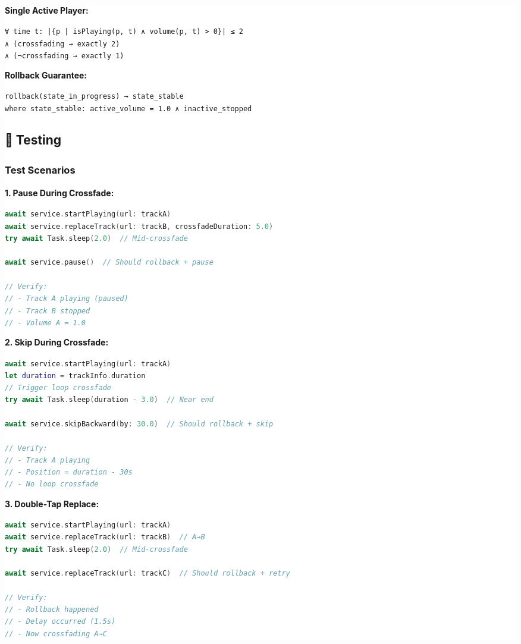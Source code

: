 **Single Active Player:**
```
∀ time t: |{p | isPlaying(p, t) ∧ volume(p, t) > 0}| ≤ 2
∧ (crossfading → exactly 2)
∧ (¬crossfading → exactly 1)
```

**Rollback Guarantee:**
```
rollback(state_in_progress) → state_stable
where state_stable: active_volume = 1.0 ∧ inactive_stopped
```

## 🧪 Testing

### Test Scenarios

**1. Pause During Crossfade:**
```swift
await service.startPlaying(url: trackA)
await service.replaceTrack(url: trackB, crossfadeDuration: 5.0)
try await Task.sleep(2.0)  // Mid-crossfade

await service.pause()  // Should rollback + pause

// Verify:
// - Track A playing (paused)
// - Track B stopped
// - Volume A = 1.0
```

**2. Skip During Crossfade:**
```swift
await service.startPlaying(url: trackA)
let duration = trackInfo.duration
// Trigger loop crossfade
try await Task.sleep(duration - 3.0)  // Near end

await service.skipBackward(by: 30.0)  // Should rollback + skip

// Verify:
// - Track A playing
// - Position = duration - 30s
// - No loop crossfade
```

**3. Double-Tap Replace:**
```swift
await service.startPlaying(url: trackA)
await service.replaceTrack(url: trackB)  // A→B
try await Task.sleep(2.0)  // Mid-crossfade

await service.replaceTrack(url: trackC)  // Should rollback + retry

// Verify:
// - Rollback happened
// - Delay occurred (1.5s)
// - Now crossfading A→C
```
